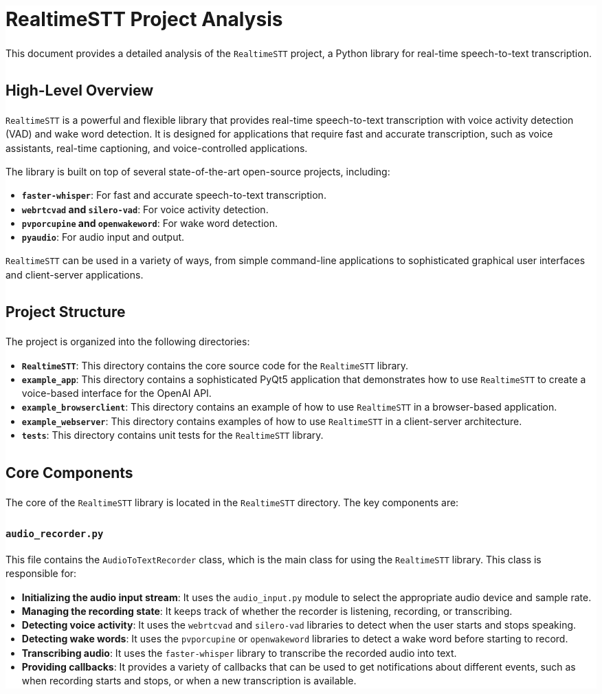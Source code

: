 # RealtimeSTT Project Analysis

This document provides a detailed analysis of the `RealtimeSTT` project, a Python library for real-time speech-to-text transcription.

## High-Level Overview

`RealtimeSTT` is a powerful and flexible library that provides real-time speech-to-text transcription with voice activity detection (VAD) and wake word detection. It is designed for applications that require fast and accurate transcription, such as voice assistants, real-time captioning, and voice-controlled applications.

The library is built on top of several state-of-the-art open-source projects, including:

*   **`faster-whisper`**: For fast and accurate speech-to-text transcription.
*   **`webrtcvad` and `silero-vad`**: For voice activity detection.
*   **`pvporcupine` and `openwakeword`**: For wake word detection.
*   **`pyaudio`**: For audio input and output.

`RealtimeSTT` can be used in a variety of ways, from simple command-line applications to sophisticated graphical user interfaces and client-server applications.

## Project Structure

The project is organized into the following directories:

*   **`RealtimeSTT`**: This directory contains the core source code for the `RealtimeSTT` library.
*   **`example_app`**: This directory contains a sophisticated PyQt5 application that demonstrates how to use `RealtimeSTT` to create a voice-based interface for the OpenAI API.
*   **`example_browserclient`**: This directory contains an example of how to use `RealtimeSTT` in a browser-based application.
*   **`example_webserver`**: This directory contains examples of how to use `RealtimeSTT` in a client-server architecture.
*   **`tests`**: This directory contains unit tests for the `RealtimeSTT` library.

## Core Components

The core of the `RealtimeSTT` library is located in the `RealtimeSTT` directory. The key components are:

### `audio_recorder.py`

This file contains the `AudioToTextRecorder` class, which is the main class for using the `RealtimeSTT` library. This class is responsible for:

*   **Initializing the audio input stream**: It uses the `audio_input.py` module to select the appropriate audio device and sample rate.
*   **Managing the recording state**: It keeps track of whether the recorder is listening, recording, or transcribing.
*   **Detecting voice activity**: It uses the `webrtcvad` and `silero-vad` libraries to detect when the user starts and stops speaking.
*   **Detecting wake words**: It uses the `pvporcupine` or `openwakeword` libraries to detect a wake word before starting to record.
*   **Transcribing audio**: It uses the `faster-whisper` library to transcribe the recorded audio into text.
*   **Providing callbacks**: It provides a variety of callbacks that can be used to get notifications about different events, such as when recording starts and stops, or when a new transcription is available.
